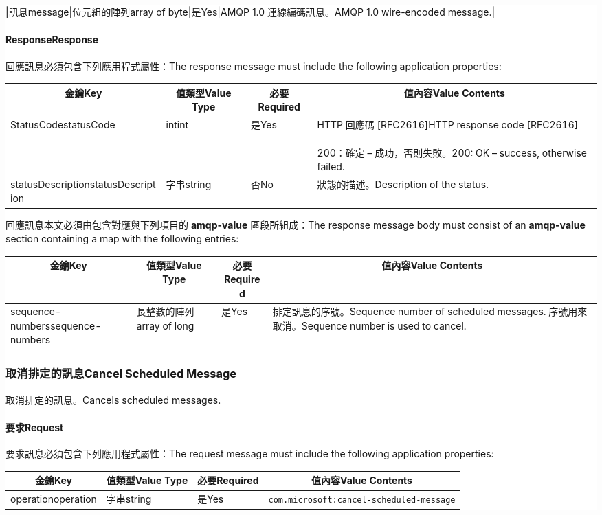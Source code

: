 |<span data-ttu-id="117c2-276">訊息</span><span class="sxs-lookup"><span data-stu-id="117c2-276">message</span></span>|<span data-ttu-id="117c2-277">位元組的陣列</span><span class="sxs-lookup"><span data-stu-id="117c2-277">array of byte</span></span>|<span data-ttu-id="117c2-278">是</span><span class="sxs-lookup"><span data-stu-id="117c2-278">Yes</span></span>|<span data-ttu-id="117c2-279">AMQP 1.0 連線編碼訊息。</span><span class="sxs-lookup"><span data-stu-id="117c2-279">AMQP 1.0 wire-encoded message.</span></span>|  
  
#### <a name="response"></a><span data-ttu-id="117c2-280">Response</span><span class="sxs-lookup"><span data-stu-id="117c2-280">Response</span></span>  

<span data-ttu-id="117c2-281">回應訊息必須包含下列應用程式屬性：</span><span class="sxs-lookup"><span data-stu-id="117c2-281">The response message must include the following application properties:</span></span>  
  
|<span data-ttu-id="117c2-282">金鑰</span><span class="sxs-lookup"><span data-stu-id="117c2-282">Key</span></span>|<span data-ttu-id="117c2-283">值類型</span><span class="sxs-lookup"><span data-stu-id="117c2-283">Value Type</span></span>|<span data-ttu-id="117c2-284">必要</span><span class="sxs-lookup"><span data-stu-id="117c2-284">Required</span></span>|<span data-ttu-id="117c2-285">值內容</span><span class="sxs-lookup"><span data-stu-id="117c2-285">Value Contents</span></span>|  
|---------|----------------|--------------|--------------------|  
|<span data-ttu-id="117c2-286">StatusCode</span><span class="sxs-lookup"><span data-stu-id="117c2-286">statusCode</span></span>|<span data-ttu-id="117c2-287">int</span><span class="sxs-lookup"><span data-stu-id="117c2-287">int</span></span>|<span data-ttu-id="117c2-288">是</span><span class="sxs-lookup"><span data-stu-id="117c2-288">Yes</span></span>|<span data-ttu-id="117c2-289">HTTP 回應碼 [RFC2616]</span><span class="sxs-lookup"><span data-stu-id="117c2-289">HTTP response code [RFC2616]</span></span><br /><br /> <span data-ttu-id="117c2-290">200：確定 – 成功，否則失敗。</span><span class="sxs-lookup"><span data-stu-id="117c2-290">200: OK – success, otherwise failed.</span></span>|  
|<span data-ttu-id="117c2-291">statusDescription</span><span class="sxs-lookup"><span data-stu-id="117c2-291">statusDescription</span></span>|<span data-ttu-id="117c2-292">字串</span><span class="sxs-lookup"><span data-stu-id="117c2-292">string</span></span>|<span data-ttu-id="117c2-293">否</span><span class="sxs-lookup"><span data-stu-id="117c2-293">No</span></span>|<span data-ttu-id="117c2-294">狀態的描述。</span><span class="sxs-lookup"><span data-stu-id="117c2-294">Description of the status.</span></span>|  
  
<span data-ttu-id="117c2-295">回應訊息本文必須由包含對應與下列項目的 **amqp-value** 區段所組成：</span><span class="sxs-lookup"><span data-stu-id="117c2-295">The response message body must consist of an **amqp-value** section containing a map with the following entries:</span></span>  
  
|<span data-ttu-id="117c2-296">金鑰</span><span class="sxs-lookup"><span data-stu-id="117c2-296">Key</span></span>|<span data-ttu-id="117c2-297">值類型</span><span class="sxs-lookup"><span data-stu-id="117c2-297">Value Type</span></span>|<span data-ttu-id="117c2-298">必要</span><span class="sxs-lookup"><span data-stu-id="117c2-298">Required</span></span>|<span data-ttu-id="117c2-299">值內容</span><span class="sxs-lookup"><span data-stu-id="117c2-299">Value Contents</span></span>|  
|---------|----------------|--------------|--------------------|  
|<span data-ttu-id="117c2-300">sequence-numbers</span><span class="sxs-lookup"><span data-stu-id="117c2-300">sequence-numbers</span></span>|<span data-ttu-id="117c2-301">長整數的陣列</span><span class="sxs-lookup"><span data-stu-id="117c2-301">array of long</span></span>|<span data-ttu-id="117c2-302">是</span><span class="sxs-lookup"><span data-stu-id="117c2-302">Yes</span></span>|<span data-ttu-id="117c2-303">排定訊息的序號。</span><span class="sxs-lookup"><span data-stu-id="117c2-303">Sequence number of scheduled messages.</span></span> <span data-ttu-id="117c2-304">序號用來取消。</span><span class="sxs-lookup"><span data-stu-id="117c2-304">Sequence number is used to cancel.</span></span>|  
  
### <a name="cancel-scheduled-message"></a><span data-ttu-id="117c2-305">取消排定的訊息</span><span class="sxs-lookup"><span data-stu-id="117c2-305">Cancel Scheduled Message</span></span>  

<span data-ttu-id="117c2-306">取消排定的訊息。</span><span class="sxs-lookup"><span data-stu-id="117c2-306">Cancels scheduled messages.</span></span>  
  
#### <a name="request"></a><span data-ttu-id="117c2-307">要求</span><span class="sxs-lookup"><span data-stu-id="117c2-307">Request</span></span>  

<span data-ttu-id="117c2-308">要求訊息必須包含下列應用程式屬性：</span><span class="sxs-lookup"><span data-stu-id="117c2-308">The request message must include the following application properties:</span></span>  
  
|<span data-ttu-id="117c2-309">金鑰</span><span class="sxs-lookup"><span data-stu-id="117c2-309">Key</span></span>|<span data-ttu-id="117c2-310">值類型</span><span class="sxs-lookup"><span data-stu-id="117c2-310">Value Type</span></span>|<span data-ttu-id="117c2-311">必要</span><span class="sxs-lookup"><span data-stu-id="117c2-311">Required</span></span>|<span data-ttu-id="117c2-312">值內容</span><span class="sxs-lookup"><span data-stu-id="117c2-312">Value Contents</span></span>|  
|---------|----------------|--------------|--------------------|  
|<span data-ttu-id="117c2-313">operation</span><span class="sxs-lookup"><span data-stu-id="117c2-313">operation</span></span>|<span data-ttu-id="117c2-314">字串</span><span class="sxs-lookup"><span data-stu-id="117c2-314">string</span></span>|<span data-ttu-id="117c2-315">是</span><span class="sxs-lookup"><span data-stu-id="117c2-315">Yes</span></span>|`com.microsoft:cancel-scheduled-message`|  